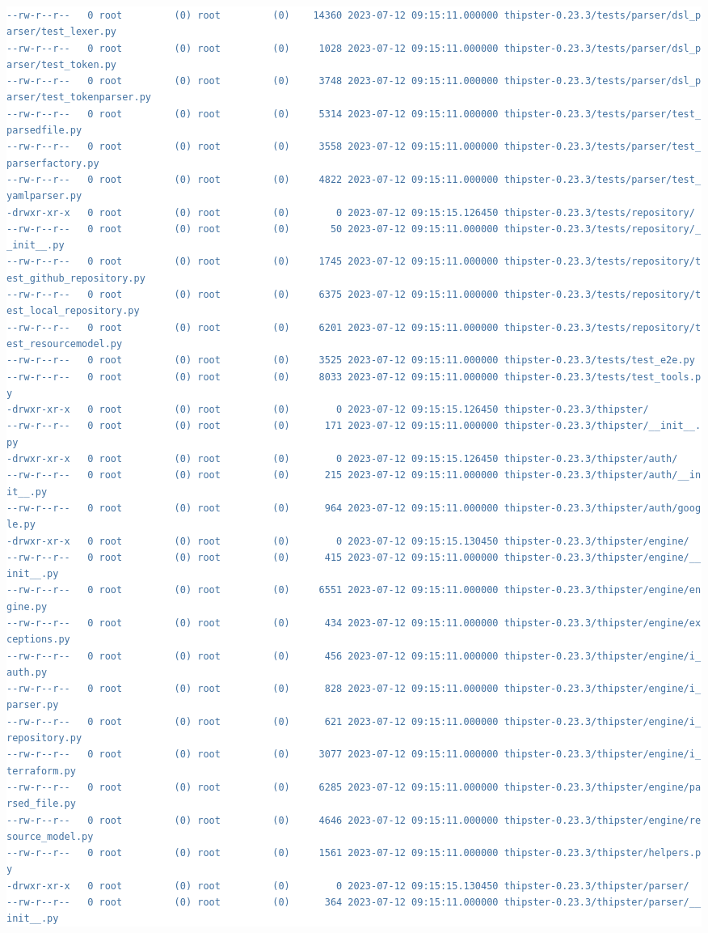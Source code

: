 ```diff
--rw-r--r--   0 root         (0) root         (0)    14360 2023-07-12 09:15:11.000000 thipster-0.23.3/tests/parser/dsl_parser/test_lexer.py
--rw-r--r--   0 root         (0) root         (0)     1028 2023-07-12 09:15:11.000000 thipster-0.23.3/tests/parser/dsl_parser/test_token.py
--rw-r--r--   0 root         (0) root         (0)     3748 2023-07-12 09:15:11.000000 thipster-0.23.3/tests/parser/dsl_parser/test_tokenparser.py
--rw-r--r--   0 root         (0) root         (0)     5314 2023-07-12 09:15:11.000000 thipster-0.23.3/tests/parser/test_parsedfile.py
--rw-r--r--   0 root         (0) root         (0)     3558 2023-07-12 09:15:11.000000 thipster-0.23.3/tests/parser/test_parserfactory.py
--rw-r--r--   0 root         (0) root         (0)     4822 2023-07-12 09:15:11.000000 thipster-0.23.3/tests/parser/test_yamlparser.py
-drwxr-xr-x   0 root         (0) root         (0)        0 2023-07-12 09:15:15.126450 thipster-0.23.3/tests/repository/
--rw-r--r--   0 root         (0) root         (0)       50 2023-07-12 09:15:11.000000 thipster-0.23.3/tests/repository/__init__.py
--rw-r--r--   0 root         (0) root         (0)     1745 2023-07-12 09:15:11.000000 thipster-0.23.3/tests/repository/test_github_repository.py
--rw-r--r--   0 root         (0) root         (0)     6375 2023-07-12 09:15:11.000000 thipster-0.23.3/tests/repository/test_local_repository.py
--rw-r--r--   0 root         (0) root         (0)     6201 2023-07-12 09:15:11.000000 thipster-0.23.3/tests/repository/test_resourcemodel.py
--rw-r--r--   0 root         (0) root         (0)     3525 2023-07-12 09:15:11.000000 thipster-0.23.3/tests/test_e2e.py
--rw-r--r--   0 root         (0) root         (0)     8033 2023-07-12 09:15:11.000000 thipster-0.23.3/tests/test_tools.py
-drwxr-xr-x   0 root         (0) root         (0)        0 2023-07-12 09:15:15.126450 thipster-0.23.3/thipster/
--rw-r--r--   0 root         (0) root         (0)      171 2023-07-12 09:15:11.000000 thipster-0.23.3/thipster/__init__.py
-drwxr-xr-x   0 root         (0) root         (0)        0 2023-07-12 09:15:15.126450 thipster-0.23.3/thipster/auth/
--rw-r--r--   0 root         (0) root         (0)      215 2023-07-12 09:15:11.000000 thipster-0.23.3/thipster/auth/__init__.py
--rw-r--r--   0 root         (0) root         (0)      964 2023-07-12 09:15:11.000000 thipster-0.23.3/thipster/auth/google.py
-drwxr-xr-x   0 root         (0) root         (0)        0 2023-07-12 09:15:15.130450 thipster-0.23.3/thipster/engine/
--rw-r--r--   0 root         (0) root         (0)      415 2023-07-12 09:15:11.000000 thipster-0.23.3/thipster/engine/__init__.py
--rw-r--r--   0 root         (0) root         (0)     6551 2023-07-12 09:15:11.000000 thipster-0.23.3/thipster/engine/engine.py
--rw-r--r--   0 root         (0) root         (0)      434 2023-07-12 09:15:11.000000 thipster-0.23.3/thipster/engine/exceptions.py
--rw-r--r--   0 root         (0) root         (0)      456 2023-07-12 09:15:11.000000 thipster-0.23.3/thipster/engine/i_auth.py
--rw-r--r--   0 root         (0) root         (0)      828 2023-07-12 09:15:11.000000 thipster-0.23.3/thipster/engine/i_parser.py
--rw-r--r--   0 root         (0) root         (0)      621 2023-07-12 09:15:11.000000 thipster-0.23.3/thipster/engine/i_repository.py
--rw-r--r--   0 root         (0) root         (0)     3077 2023-07-12 09:15:11.000000 thipster-0.23.3/thipster/engine/i_terraform.py
--rw-r--r--   0 root         (0) root         (0)     6285 2023-07-12 09:15:11.000000 thipster-0.23.3/thipster/engine/parsed_file.py
--rw-r--r--   0 root         (0) root         (0)     4646 2023-07-12 09:15:11.000000 thipster-0.23.3/thipster/engine/resource_model.py
--rw-r--r--   0 root         (0) root         (0)     1561 2023-07-12 09:15:11.000000 thipster-0.23.3/thipster/helpers.py
-drwxr-xr-x   0 root         (0) root         (0)        0 2023-07-12 09:15:15.130450 thipster-0.23.3/thipster/parser/
--rw-r--r--   0 root         (0) root         (0)      364 2023-07-12 09:15:11.000000 thipster-0.23.3/thipster/parser/__init__.py
```